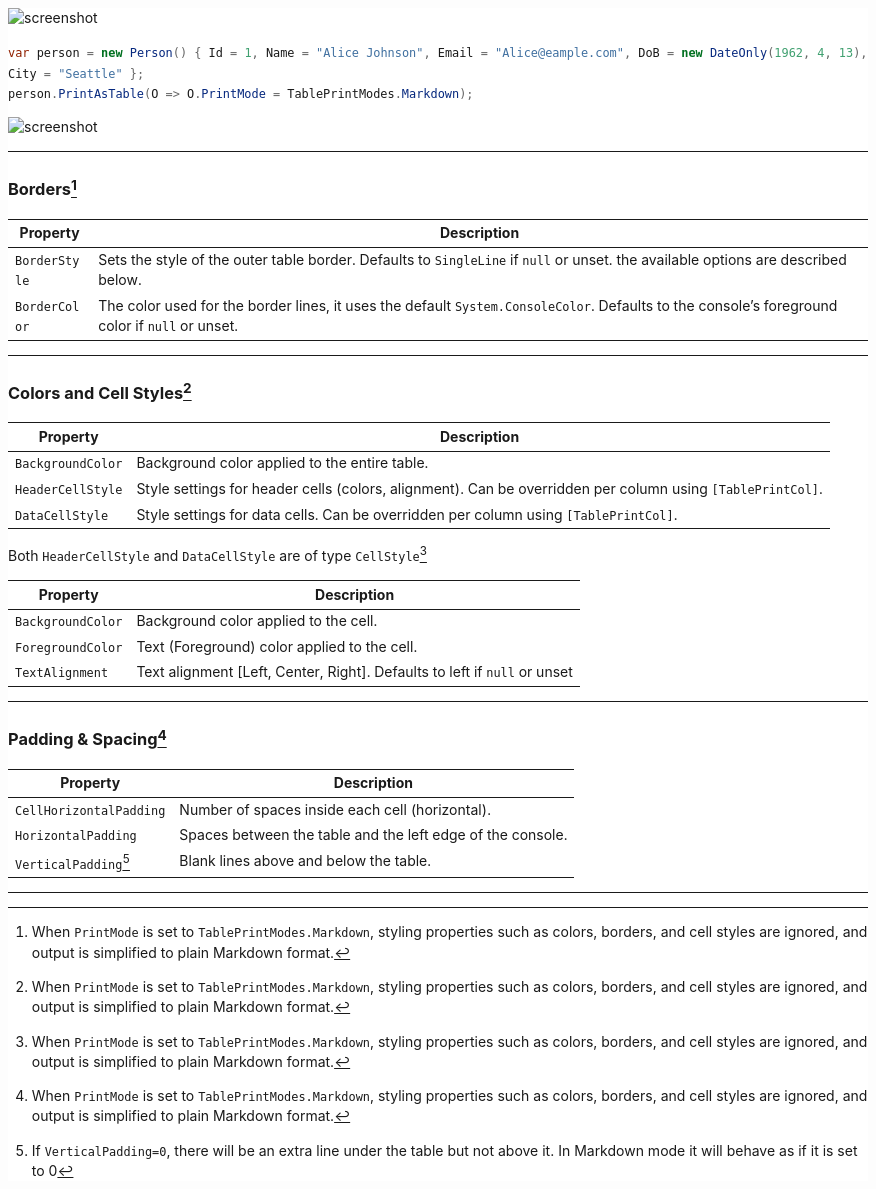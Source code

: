 ![screenshot](https://raw.githubusercontent.com/SamFarah/ConsoleTablesPrinter/refs/heads/main/Screenshots/screenshot8.png)

```csharp
var person = new Person() { Id = 1, Name = "Alice Johnson", Email = "Alice@eample.com", DoB = new DateOnly(1962, 4, 13), City = "Seattle" };
person.PrintAsTable(O => O.PrintMode = TablePrintModes.Markdown);
```
![screenshot](https://raw.githubusercontent.com/SamFarah/ConsoleTablesPrinter/refs/heads/main/Screenshots/screenshot9.png)

---

### Borders[^1]

| Property | Description |
|----------|-------------|
| `BorderStyle` | Sets the style of the outer table border. Defaults to `SingleLine` if `null` or unset. the available options are described below. |
| `BorderColor` | The color used for the border lines, it uses the default `System.ConsoleColor`. Defaults to the console’s foreground color if `null` or unset. |

---

### Colors and Cell Styles[^1]

| Property | Description |
|----------|-------------|
| `BackgroundColor` | Background color applied to the entire table. |
| `HeaderCellStyle` | Style settings for header cells (colors, alignment). Can be overridden per column using `[TablePrintCol]`. |
| `DataCellStyle` | Style settings for data cells. Can be overridden per column using `[TablePrintCol]`. |

Both `HeaderCellStyle` and `DataCellStyle` are of type `CellStyle`[^1]

| Property | Description |
|----------|-------------|
| `BackgroundColor` | Background color applied to the cell. |
| `ForegroundColor` | Text (Foreground) color applied to the cell. |
| `TextAlignment` | Text alignment [Left, Center, Right]. Defaults to left if `null` or unset |

---

### Padding & Spacing[^1]

| Property | Description |
|----------|-------------|
| `CellHorizontalPadding` | Number of spaces inside each cell (horizontal). |
| `HorizontalPadding` | Spaces between the table and the left edge of the console. |
| `VerticalPadding`[^2] | Blank lines above and below the table. |

---

[^1]: When `PrintMode` is set to `TablePrintModes.Markdown`, styling properties such as colors, borders, and cell styles are ignored, and output is simplified to plain Markdown format.
[^2]: If `VerticalPadding=0`, there will be an extra line under the table but not above it. In Markdown mode it will behave as if it is set to 0